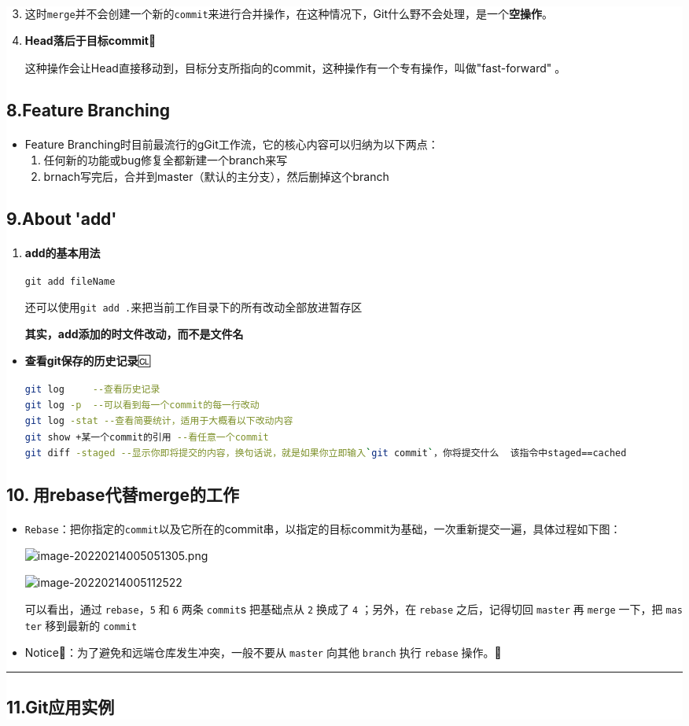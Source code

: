   3. 这时`merge`并不会创建一个新的`commit`来进行合并操作，在这种情况下，Git什么野不会处理，是一个**空操作**。

  4. **Head落后于目标commit**👊

     这种操作会让Head直接移动到，目标分支所指向的commit，这种操作有一个专有操作，叫做"fast-forward"  。

     

## 8.Feature Branching

- Feature Branching时目前最流行的gGit工作流，它的核心内容可以归纳为以下两点：
  1. 任何新的功能或bug修复全都新建一个branch来写
  2. brnach写完后，合并到master（默认的主分支），然后删掉这个branch

##  9.About 'add'

1. **add的基本用法**

   `git add fileName`

   还可以使用`git add .`来把当前工作目录下的所有改动全部放进暂存区

   **其实，add添加的时文件改动，而不是文件名**

- **查看git保存的历史记录**🆑

  ```bash
  git log     --查看历史记录
  git log -p  --可以看到每一个commit的每一行改动
  git log -stat --查看简要统计，适用于大概看以下改动内容
  git show +某一个commit的引用 --看任意一个commit
  git diff -staged --显示你即将提交的内容，换句话说，就是如果你立即输入`git commit`，你将提交什么  该指令中staged==cached
  
  
  ```

  

## 10. 用rebase代替merge的工作

- `Rebase`：把你指定的`commit`以及它所在的commit串，以指定的目标commit为基础，一次重新提交一遍，具体过程如下图：

  ![image-20220214005051305.png](https://s2.loli.net/2022/02/14/DXQRpT6lcz8kSB3.png)

  ![image-20220214005112522](C:\Users\请输入姓名\AppData\Roaming\Typora\typora-user-images\image-20220214005112522.png)

  可以看出，通过 `rebase`，`5` 和 `6` 两条 `commit`s 把基础点从 `2` 换成了 `4` ；另外，在 `rebase` 之后，记得切回 `master` 再 `merge` 一下，把 `master` 移到最新的 `commit`

- Notice🎃：为了避免和远端仓库发生冲突，一般不要从 `master` 向其他 `branch` 执行 `rebase` 操作。🎃

------



## 11.Git应用实例
